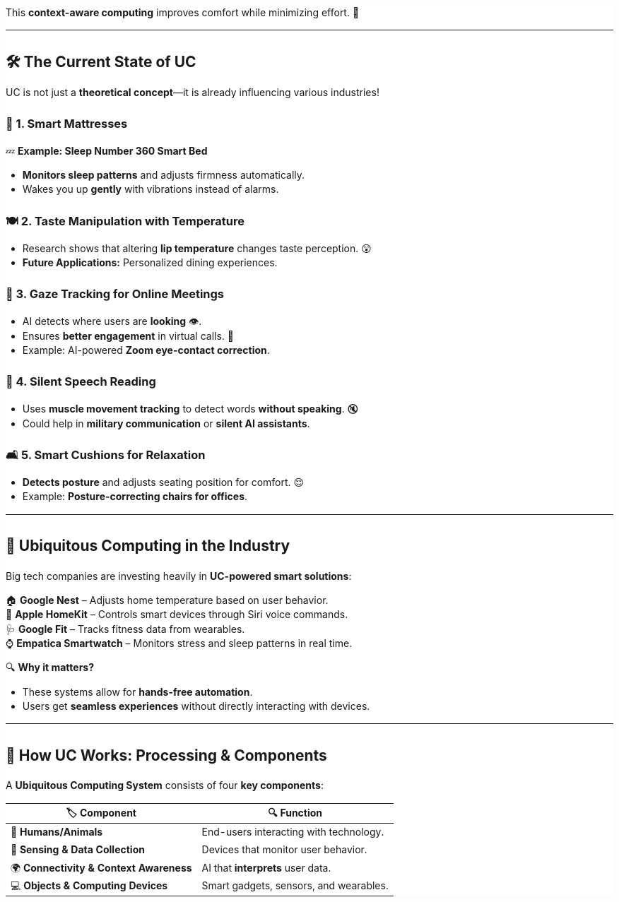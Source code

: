 This **context-aware computing** improves comfort while minimizing effort. 🌟

---

## **🛠️ The Current State of UC**
UC is not just a **theoretical concept**—it is already influencing various industries!  

### **🛌 1. Smart Mattresses**
💤 **Example: Sleep Number 360 Smart Bed**  
- **Monitors sleep patterns** and adjusts firmness automatically.  
- Wakes you up **gently** with vibrations instead of alarms.  

### **🍽️ 2. Taste Manipulation with Temperature**  
- Research shows that altering **lip temperature** changes taste perception. 😲  
- **Future Applications:** Personalized dining experiences.  

### **👀 3. Gaze Tracking for Online Meetings**  
- AI detects where users are **looking** 👁️.  
- Ensures **better engagement** in virtual calls. 🎥  
- Example: AI-powered **Zoom eye-contact correction**.  

### **🤫 4. Silent Speech Reading**
- Uses **muscle movement tracking** to detect words **without speaking**. 🔇  
- Could help in **military communication** or **silent AI assistants**.  

### **🛋️ 5. Smart Cushions for Relaxation**
- **Detects posture** and adjusts seating position for comfort. 😌  
- Example: **Posture-correcting chairs for offices**.  

---

## **🏢 Ubiquitous Computing in the Industry**
Big tech companies are investing heavily in **UC-powered smart solutions**:  

🏠 **Google Nest** – Adjusts home temperature based on user behavior.  
📲 **Apple HomeKit** – Controls smart devices through Siri voice commands.  
🩺 **Google Fit** – Tracks fitness data from wearables.  
⌚ **Empatica Smartwatch** – Monitors stress and sleep patterns in real time.  

🔍 **Why it matters?**  
- These systems allow for **hands-free automation**.  
- Users get **seamless experiences** without directly interacting with devices.  

---

## **🧠 How UC Works: Processing & Components**
A **Ubiquitous Computing System** consists of four **key components**:

| 🏷️ **Component** | 🔍 **Function** |
|----------------|--------------|
| 🏃 **Humans/Animals** | End-users interacting with technology. |
| 📡 **Sensing & Data Collection** | Devices that monitor user behavior. |
| 🌍 **Connectivity & Context Awareness** | AI that **interprets** user data. |
| 💻 **Objects & Computing Devices** | Smart gadgets, sensors, and wearables. |
